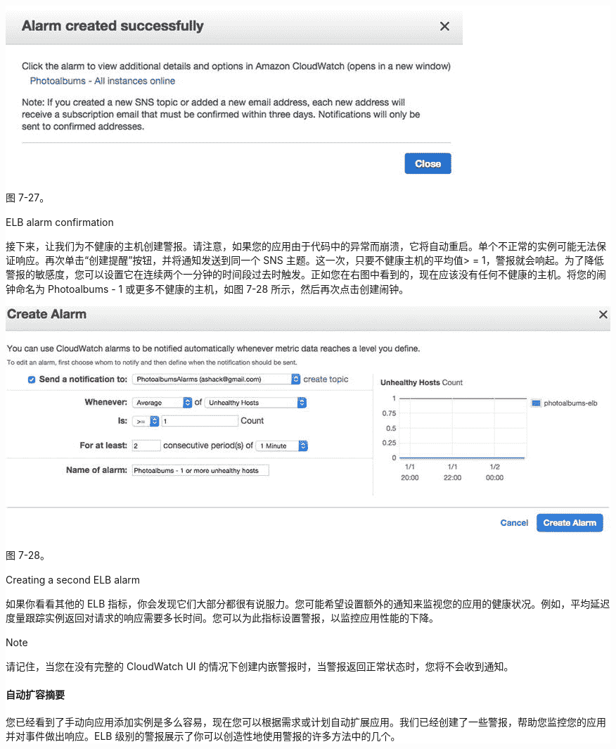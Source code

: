 ![A978-1-4842-0653-9_7_Fig27_HTML.jpg](img/A978-1-4842-0653-9_7_Fig27_HTML.jpg)

图 7-27。

ELB alarm confirmation

接下来，让我们为不健康的主机创建警报。请注意，如果您的应用由于代码中的异常而崩溃，它将自动重启。单个不正常的实例可能无法保证响应。再次单击“创建提醒”按钮，并将通知发送到同一个 SNS 主题。这一次，只要不健康主机的平均值> = 1，警报就会响起。为了降低警报的敏感度，您可以设置它在连续两个一分钟的时间段过去时触发。正如您在右图中看到的，现在应该没有任何不健康的主机。将您的闹钟命名为 Photoalbums - 1 或更多不健康的主机，如图 7-28 所示，然后再次点击创建闹钟。

![A978-1-4842-0653-9_7_Fig28_HTML.jpg](img/A978-1-4842-0653-9_7_Fig28_HTML.jpg)

图 7-28。

Creating a second ELB alarm

如果你看看其他的 ELB 指标，你会发现它们大部分都很有说服力。您可能希望设置额外的通知来监视您的应用的健康状况。例如，平均延迟度量跟踪实例返回对请求的响应需要多长时间。您可以为此指标设置警报，以监控应用性能的下降。

Note

请记住，当您在没有完整的 CloudWatch UI 的情况下创建内嵌警报时，当警报返回正常状态时，您将不会收到通知。

#### 自动扩容摘要

您已经看到了手动向应用添加实例是多么容易，现在您可以根据需求或计划自动扩展应用。我们已经创建了一些警报，帮助您监控您的应用并对事件做出响应。ELB 级别的警报展示了你可以创造性地使用警报的许多方法中的几个。
